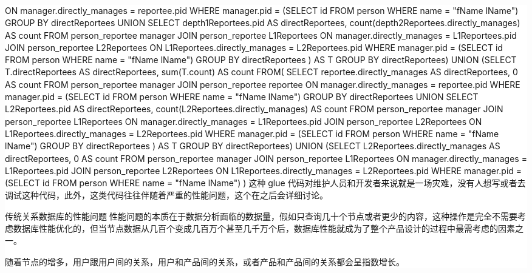 ON manager.directly_manages = reportee.pid
WHERE manager.pid = (SELECT id FROM person WHERE name = "fName lName")
GROUP BY directReportees
UNION
SELECT depth1Reportees.pid AS directReportees,
count(depth2Reportees.directly_manages) AS count
FROM person_reportee manager
JOIN person_reportee L1Reportees
ON manager.directly_manages = L1Reportees.pid
JOIN person_reportee L2Reportees
ON L1Reportees.directly_manages = L2Reportees.pid
WHERE manager.pid = (SELECT id FROM person WHERE name = "fName lName")
GROUP BY directReportees
) AS T
GROUP BY directReportees)
UNION
(SELECT T.directReportees AS directReportees, sum(T.count) AS count
    FROM(
    SELECT reportee.directly_manages AS directReportees, 0 AS count
FROM person_reportee manager
JOIN person_reportee reportee
ON manager.directly_manages = reportee.pid
WHERE manager.pid = (SELECT id FROM person WHERE name = "fName lName")
GROUP BY directReportees
UNION
SELECT L2Reportees.pid AS directReportees, count(L2Reportees.directly_manages) AS
count
FROM person_reportee manager
JOIN person_reportee L1Reportees
ON manager.directly_manages = L1Reportees.pid
JOIN person_reportee L2Reportees
ON L1Reportees.directly_manages = L2Reportees.pid
WHERE manager.pid = (SELECT id FROM person WHERE name = "fName lName")
GROUP BY directReportees
) AS T
GROUP BY directReportees)
UNION
(SELECT L2Reportees.directly_manages AS directReportees, 0 AS count
FROM person_reportee manager
JOIN person_reportee L1Reportees
ON manager.directly_manages = L1Reportees.pid
JOIN person_reportee L2Reportees
ON L1Reportees.directly_manages = L2Reportees.pid
WHERE manager.pid = (SELECT id FROM person WHERE name = "fName lName")
)
这种 glue 代码对维护人员和开发者来说就是一场灾难，没有人想写或者去调试这种代码，此外，这类代码往往伴随着严重的性能问题，这个在之后会详细讨论。

传统关系数据库的性能问题
性能问题的本质在于数据分析面临的数据量，假如只查询几十个节点或者更少的内容，这种操作是完全不需要考虑数据库性能优化的，但当节点数据从几百个变成几百万个甚至几千万个后，数据库性能就成为了整个产品设计的过程中最需考虑的因素之一。

随着节点的增多，用户跟用户间的关系，用户和产品间的关系，或者产品和产品间的关系都会呈指数增长。
